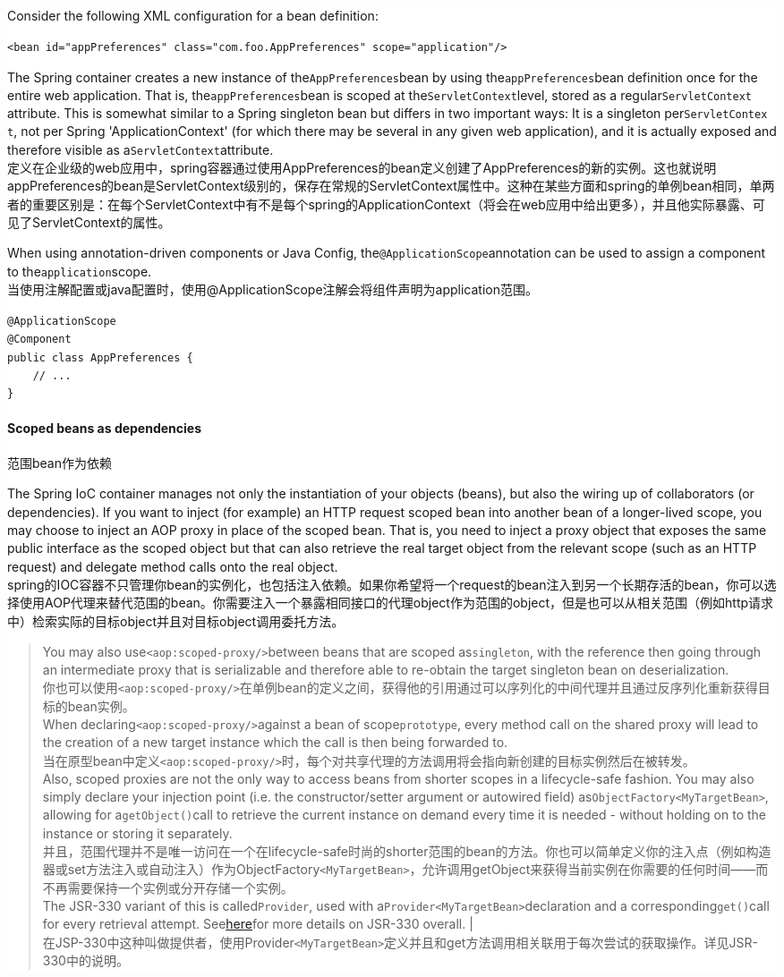 Consider the following XML configuration for a bean definition:

```
<bean id="appPreferences" class="com.foo.AppPreferences" scope="application"/>
```

The Spring container creates a new instance of the`AppPreferences`bean by using the`appPreferences`bean definition once for the entire web application. That is, the`appPreferences`bean is scoped at the`ServletContext`level, stored as a regular`ServletContext`attribute. This is somewhat similar to a Spring singleton bean but differs in two important ways: It is a singleton per`ServletContext`, not per Spring 'ApplicationContext' \(for which there may be several in any given web application\), and it is actually exposed and therefore visible as a`ServletContext`attribute.  
定义在企业级的web应用中，spring容器通过使用AppPreferences的bean定义创建了AppPreferences的新的实例。这也就说明appPreferences的bean是ServletContext级别的，保存在常规的ServletContext属性中。这种在某些方面和spring的单例bean相同，单两者的重要区别是：在每个ServletContext中有不是每个spring的ApplicationContext（将会在web应用中给出更多），并且他实际暴露、可见了ServletContext的属性。

When using annotation-driven components or Java Config, the`@ApplicationScope`annotation can be used to assign a component to the`application`scope.  
当使用注解配置或java配置时，使用@ApplicationScope注解会将组件声明为application范围。

```
@ApplicationScope
@Component
public class AppPreferences {
    // ...
}
```

#### Scoped beans as dependencies

范围bean作为依赖

The Spring IoC container manages not only the instantiation of your objects \(beans\), but also the wiring up of collaborators \(or dependencies\). If you want to inject \(for example\) an HTTP request scoped bean into another bean of a longer-lived scope, you may choose to inject an AOP proxy in place of the scoped bean. That is, you need to inject a proxy object that exposes the same public interface as the scoped object but that can also retrieve the real target object from the relevant scope \(such as an HTTP request\) and delegate method calls onto the real object.  
spring的IOC容器不只管理你bean的实例化，也包括注入依赖。如果你希望将一个request的bean注入到另一个长期存活的bean，你可以选择使用AOP代理来替代范围的bean。你需要注入一个暴露相同接口的代理object作为范围的object，但是也可以从相关范围（例如http请求中）检索实际的目标object并且对目标object调用委托方法。

> You may also use`<aop:scoped-proxy/>`between beans that are scoped as`singleton`, with the reference then going through an intermediate proxy that is serializable and therefore able to re-obtain the target singleton bean on deserialization.  
> 你也可以使用`<aop:scoped-proxy/>`在单例bean的定义之间，获得他的引用通过可以序列化的中间代理并且通过反序列化重新获得目标的bean实例。  
> When declaring`<aop:scoped-proxy/>`against a bean of scope`prototype`, every method call on the shared proxy will lead to the creation of a new target instance which the call is then being forwarded to.  
> 当在原型bean中定义`<aop:scoped-proxy/>`时，每个对共享代理的方法调用将会指向新创建的目标实例然后在被转发。  
> Also, scoped proxies are not the only way to access beans from shorter scopes in a lifecycle-safe fashion. You may also simply declare your injection point \(i.e. the constructor/setter argument or autowired field\) as`ObjectFactory<MyTargetBean>`, allowing for a`getObject()`call to retrieve the current instance on demand every time it is needed - without holding on to the instance or storing it separately.  
> 并且，范围代理并不是唯一访问在一个在lifecycle-safe时尚的shorter范围的bean的方法。你也可以简单定义你的注入点（例如构造器或set方法注入或自动注入）作为ObjectFactory`<MyTargetBean>`，允许调用getObject来获得当前实例在你需要的任何时间——而不再需要保持一个实例或分开存储一个实例。  
> The JSR-330 variant of this is called`Provider`, used with a`Provider<MyTargetBean>`declaration and a corresponding`get()`call for every retrieval attempt. See[here](https://docs.spring.io/spring/docs/current/spring-framework-reference/htmlsingle/#beans-standard-annotations)for more details on JSR-330 overall. \|  
> 在JSP-330中这种叫做提供者，使用Provider`<MyTargetBean>`定义并且和get方法调用相关联用于每次尝试的获取操作。详见JSR-330中的说明。
